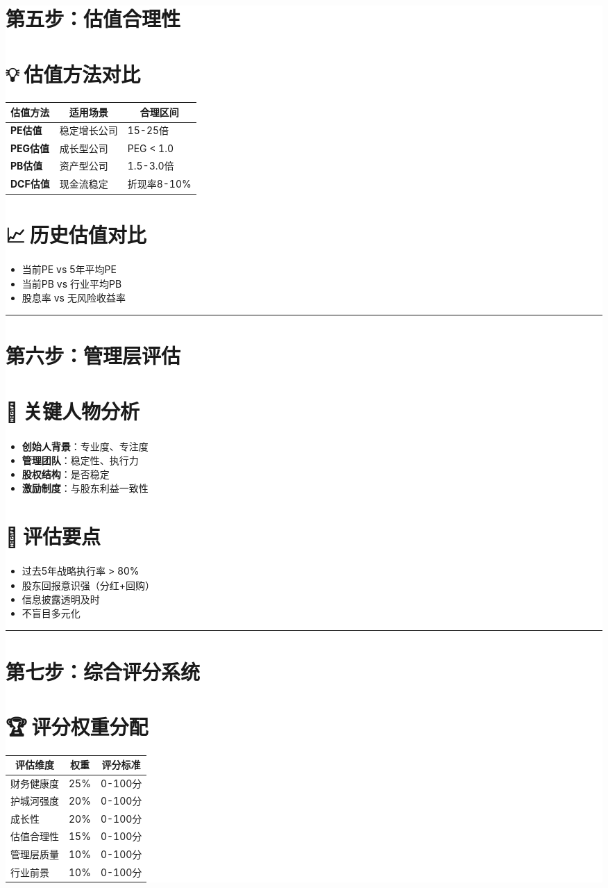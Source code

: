 
# **第五步：估值合理性**
# 💡 **估值方法对比**
| 估值方法 | 适用场景 | 合理区间 |
|----------|----------|----------|
| **PE估值** | 稳定增长公司 | 15-25倍 |
| **PEG估值** | 成长型公司 | PEG < 1.0 |
| **PB估值** | 资产型公司 | 1.5-3.0倍 |
| **DCF估值** | 现金流稳定 | 折现率8-10% |

# 📈 **历史估值对比**
- 当前PE vs 5年平均PE
- 当前PB vs 行业平均PB
- 股息率 vs 无风险收益率

---

# **第六步：管理层评估**
# 👥 **关键人物分析**
- **创始人背景**：专业度、专注度
- **管理团队**：稳定性、执行力
- **股权结构**：是否稳定
- **激励制度**：与股东利益一致性

# 🎯 **评估要点**
- 过去5年战略执行率 > 80%
- 股东回报意识强（分红+回购）
- 信息披露透明及时
- 不盲目多元化

---

# **第七步：综合评分系统**
# 🏆 **评分权重分配**
| 评估维度 | 权重 | 评分标准 |
|----------|------|----------|
| 财务健康度 | 25% | 0-100分 |
| 护城河强度 | 20% | 0-100分 |
| 成长性 | 20% | 0-100分 |
| 估值合理性 | 15% | 0-100分 |
| 管理层质量 | 10% | 0-100分 |
| 行业前景 | 10% | 0-100分 |
